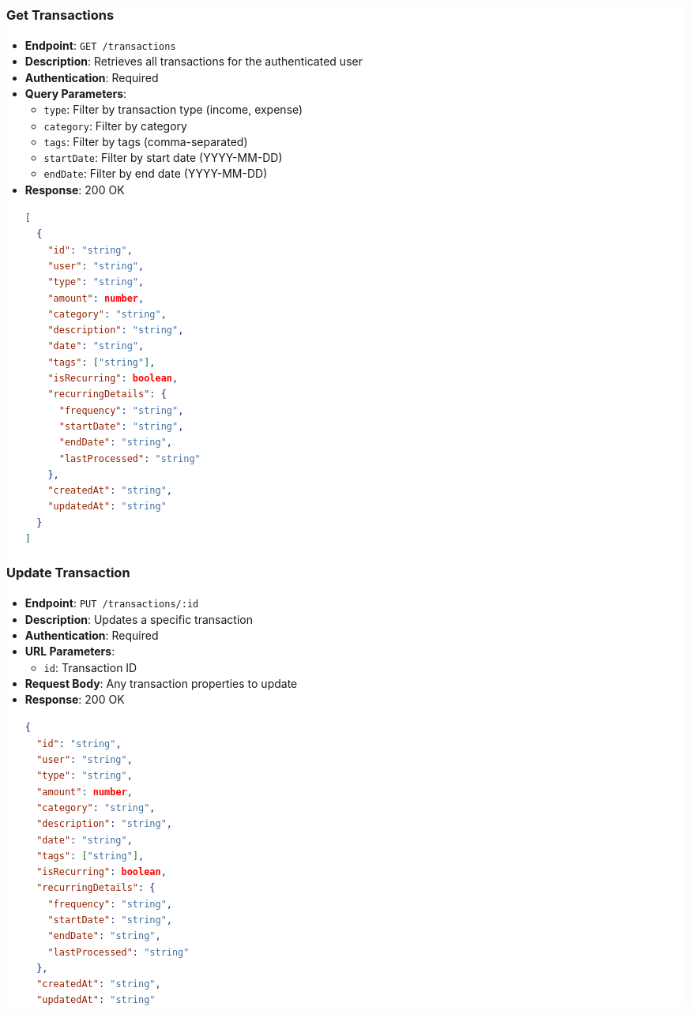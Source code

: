 ### Get Transactions

- **Endpoint**: `GET /transactions`
- **Description**: Retrieves all transactions for the authenticated user
- **Authentication**: Required
- **Query Parameters**:
  - `type`: Filter by transaction type (income, expense)
  - `category`: Filter by category
  - `tags`: Filter by tags (comma-separated)
  - `startDate`: Filter by start date (YYYY-MM-DD)
  - `endDate`: Filter by end date (YYYY-MM-DD)
- **Response**: 200 OK
  ```json
  [
    {
      "id": "string",
      "user": "string",
      "type": "string",
      "amount": number,
      "category": "string",
      "description": "string",
      "date": "string",
      "tags": ["string"],
      "isRecurring": boolean,
      "recurringDetails": {
        "frequency": "string",
        "startDate": "string",
        "endDate": "string",
        "lastProcessed": "string"
      },
      "createdAt": "string",
      "updatedAt": "string"
    }
  ]
  ```

### Update Transaction

- **Endpoint**: `PUT /transactions/:id`
- **Description**: Updates a specific transaction
- **Authentication**: Required
- **URL Parameters**:
  - `id`: Transaction ID
- **Request Body**: Any transaction properties to update
- **Response**: 200 OK
  ```json
  {
    "id": "string",
    "user": "string",
    "type": "string",
    "amount": number,
    "category": "string",
    "description": "string",
    "date": "string",
    "tags": ["string"],
    "isRecurring": boolean,
    "recurringDetails": {
      "frequency": "string",
      "startDate": "string",
      "endDate": "string",
      "lastProcessed": "string"
    },
    "createdAt": "string",
    "updatedAt": "string"
  ```